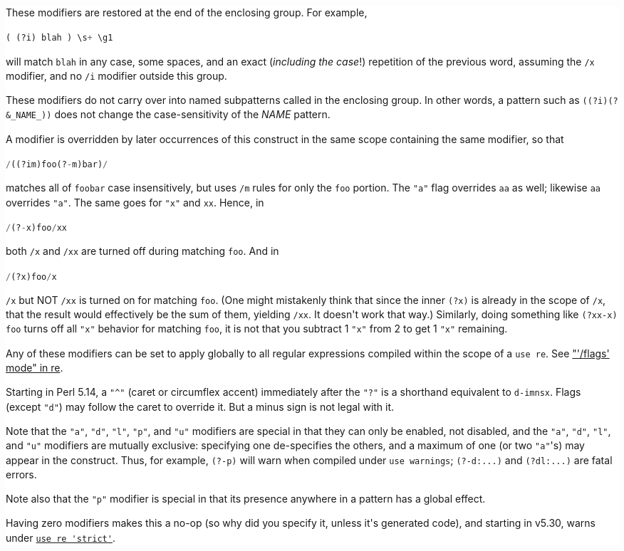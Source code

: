 These modifiers are restored at the end of the enclosing group. For example,

```python
( (?i) blah ) \s+ \g1
```

will match `blah` in any case, some spaces, and an exact (_including the case_!) repetition of the previous word, assuming the `/x` modifier, and no `/i` modifier outside this group.

These modifiers do not carry over into named subpatterns called in the enclosing group. In other words, a pattern such as `((?i)(?&_NAME_))` does not change the case-sensitivity of the _NAME_ pattern.

A modifier is overridden by later occurrences of this construct in the same scope containing the same modifier, so that

```python
/((?im)foo(?-m)bar)/
```

matches all of `foobar` case insensitively, but uses `/m` rules for only the `foo` portion. The `"a"` flag overrides `aa` as well; likewise `aa` overrides `"a"`. The same goes for `"x"` and `xx`. Hence, in

```python
/(?-x)foo/xx
```

both `/x` and `/xx` are turned off during matching `foo`. And in

```python
/(?x)foo/x
```

`/x` but NOT `/xx` is turned on for matching `foo`. (One might mistakenly think that since the inner `(?x)` is already in the scope of `/x`, that the result would effectively be the sum of them, yielding `/xx`. It doesn't work that way.) Similarly, doing something like `(?xx-x)foo` turns off all `"x"` behavior for matching `foo`, it is not that you subtract 1 `"x"` from 2 to get 1 `"x"` remaining.

Any of these modifiers can be set to apply globally to all regular expressions compiled within the scope of a `use re`. See ["'/flags' mode" in re](https://perldoc.perl.org/re#%27%2Fflags%27-mode).

Starting in Perl 5.14, a `"^"` (caret or circumflex accent) immediately after the `"?"` is a shorthand equivalent to `d-imnsx`. Flags (except `"d"`) may follow the caret to override it. But a minus sign is not legal with it.

Note that the `"a"`, `"d"`, `"l"`, `"p"`, and `"u"` modifiers are special in that they can only be enabled, not disabled, and the `"a"`, `"d"`, `"l"`, and `"u"` modifiers are mutually exclusive: specifying one de-specifies the others, and a maximum of one (or two `"a"`'s) may appear in the construct. Thus, for example, `(?-p)` will warn when compiled under `use warnings`; `(?-d:...)` and `(?dl:...)` are fatal errors.

Note also that the `"p"` modifier is special in that its presence anywhere in a pattern has a global effect.

Having zero modifiers makes this a no-op (so why did you specify it, unless it's generated code), and starting in v5.30, warns under [`use re 'strict'`](https://perldoc.perl.org/re#%27strict%27-mode).
